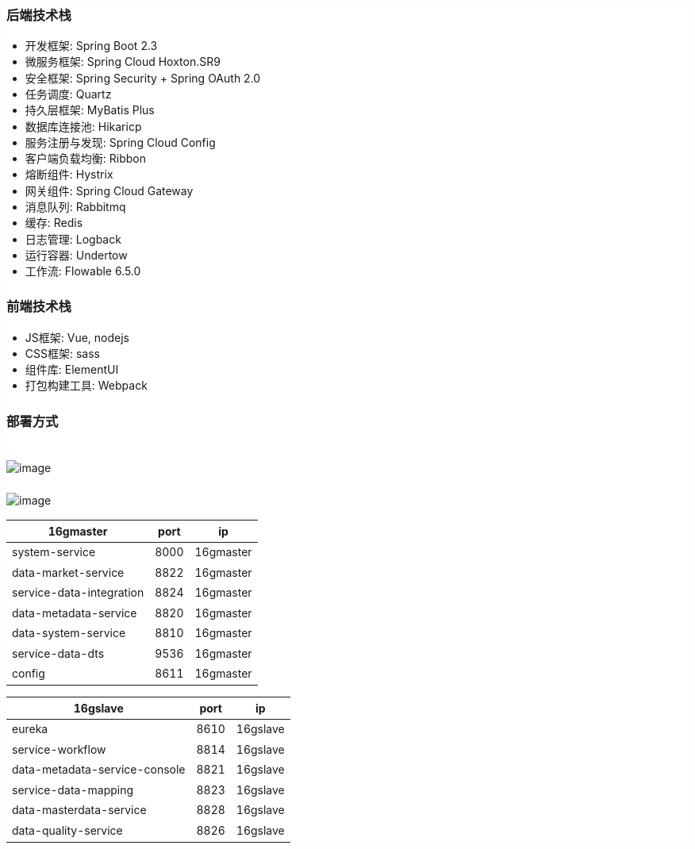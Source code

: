 ### 后端技术栈

- 开发框架: Spring Boot 2.3
- 微服务框架: Spring Cloud Hoxton.SR9
- 安全框架: Spring Security + Spring OAuth 2.0
- 任务调度: Quartz
- 持久层框架: MyBatis Plus
- 数据库连接池: Hikaricp
- 服务注册与发现: Spring Cloud Config
- 客户端负载均衡: Ribbon
- 熔断组件: Hystrix
- 网关组件: Spring Cloud Gateway
- 消息队列: Rabbitmq
- 缓存: Redis
- 日志管理: Logback
- 运行容器: Undertow
- 工作流: Flowable 6.5.0

### 前端技术栈

- JS框架: Vue, nodejs
- CSS框架: sass
- 组件库: ElementUI
- 打包构建工具: Webpack



### 部署方式
<br/>
<img width="1215" alt="image" src="https://user-images.githubusercontent.com/20246692/226297187-d36d6ebf-9cdc-4e1a-81bb-860af018d14e.png">
<br/>
<br/>
<img width="1215" alt="image" src="https://user-images.githubusercontent.com/20246692/221345609-45a34a1a-8316-4810-8624-bc43a0e3c91d.png">
<br/>

| 16gmaster                | port | ip             |
|--------------------------|------| -------------- |
| system-service           | 8000 | 16gmaster  |
| data-market-service      | 8822 | 16gmaster  |
| service-data-integration | 8824 | 16gmaster  |
| data-metadata-service    | 8820 | 16gmaster  |
| data-system-service      | 8810 | 16gmaster  |
| service-data-dts         | 9536 | 16gmaster  |
| config                   | 8611 | 16gmaster  |

| 16gslave                      | port | ip             |
|-------------------------------| ---- | -------------- |
| eureka                  | 8610 | 16gslave    |
| service-workflow        | 8814 | 16gslave    |
| data-metadata-service-console    | 8821 | 16gslave    |
| service-data-mapping    | 8823 | 16gslave    |
| data-masterdata-service | 8828 | 16gslave    |
| data-quality-service    | 8826 | 16gslave    |
